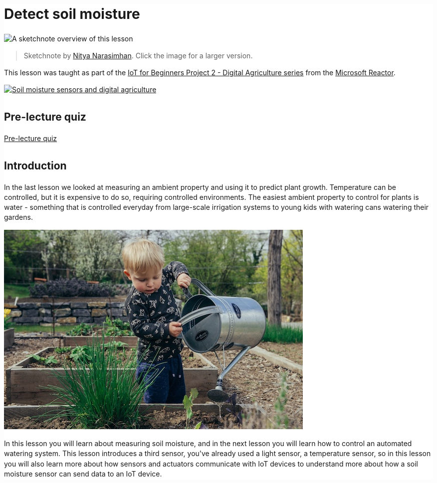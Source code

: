# Detect soil moisture

![A sketchnote overview of this lesson](../../../sketchnotes/lesson-6.jpg)

> Sketchnote by [Nitya Narasimhan](https://github.com/nitya). Click the image for a larger version.

This lesson was taught as part of the [IoT for Beginners Project 2 - Digital Agriculture series](https://youtube.com/playlist?list=PLmsFUfdnGr3yCutmcVg6eAUEfsGiFXgcx) from the [Microsoft Reactor](https://developer.microsoft.com/reactor/?WT.mc_id=academic-17441-jabenn).

[![Soil moisture sensors and digital agriculture](https://img.youtube.com/vi/ZzpTu3x4c6M/0.jpg)](https://youtu.be/ZzpTu3x4c6M)

## Pre-lecture quiz

[Pre-lecture quiz](https://black-meadow-040d15503.1.azurestaticapps.net/quiz/11)

## Introduction

In the last lesson we looked at measuring an ambient property and using it to predict plant growth. Temperature can be controlled, but it is expensive to do so, requiring controlled environments. The easiest ambient property to control for plants is water - something that is controlled everyday from large-scale irrigation systems to young kids with watering cans watering their gardens.

![A child watering a garden](../images/child-watering-garden.jpg)

In this lesson you will learn about measuring soil moisture, and in the next lesson you will learn how to control an automated watering system. This lesson introduces a third sensor, you've already used a light sensor, a temperature sensor, so in this lesson you will also learn more about how sensors and actuators communicate with IoT devices to understand more about how a soil moisture sensor can send data to an IoT device.
